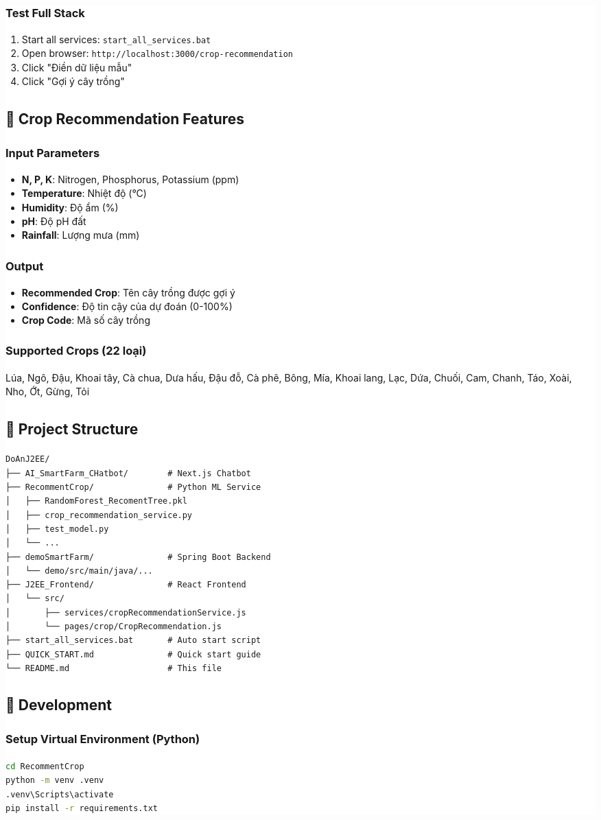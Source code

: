 ### Test Full Stack
1. Start all services: `start_all_services.bat`
2. Open browser: `http://localhost:3000/crop-recommendation`
3. Click "Điền dữ liệu mẫu"
4. Click "Gợi ý cây trồng"

## 🌱 Crop Recommendation Features

### Input Parameters
- **N, P, K**: Nitrogen, Phosphorus, Potassium (ppm)
- **Temperature**: Nhiệt độ (°C)
- **Humidity**: Độ ẩm (%)
- **pH**: Độ pH đất
- **Rainfall**: Lượng mưa (mm)

### Output
- **Recommended Crop**: Tên cây trồng được gợi ý
- **Confidence**: Độ tin cậy của dự đoán (0-100%)
- **Crop Code**: Mã số cây trồng

### Supported Crops (22 loại)
Lúa, Ngô, Đậu, Khoai tây, Cà chua, Dưa hấu, Đậu đỗ, Cà phê, Bông, Mía, Khoai lang, Lạc, Dứa, Chuối, Cam, Chanh, Táo, Xoài, Nho, Ớt, Gừng, Tỏi

## 📁 Project Structure

```
DoAnJ2EE/
├── AI_SmartFarm_CHatbot/        # Next.js Chatbot
├── RecommentCrop/               # Python ML Service
│   ├── RandomForest_RecomentTree.pkl
│   ├── crop_recommendation_service.py
│   ├── test_model.py
│   └── ...
├── demoSmartFarm/               # Spring Boot Backend
│   └── demo/src/main/java/...
├── J2EE_Frontend/               # React Frontend
│   └── src/
│       ├── services/cropRecommendationService.js
│       └── pages/crop/CropRecommendation.js
├── start_all_services.bat       # Auto start script
├── QUICK_START.md               # Quick start guide
└── README.md                    # This file
```

## 🔧 Development

### Setup Virtual Environment (Python)
```bash
cd RecommentCrop
python -m venv .venv
.venv\Scripts\activate
pip install -r requirements.txt
```
